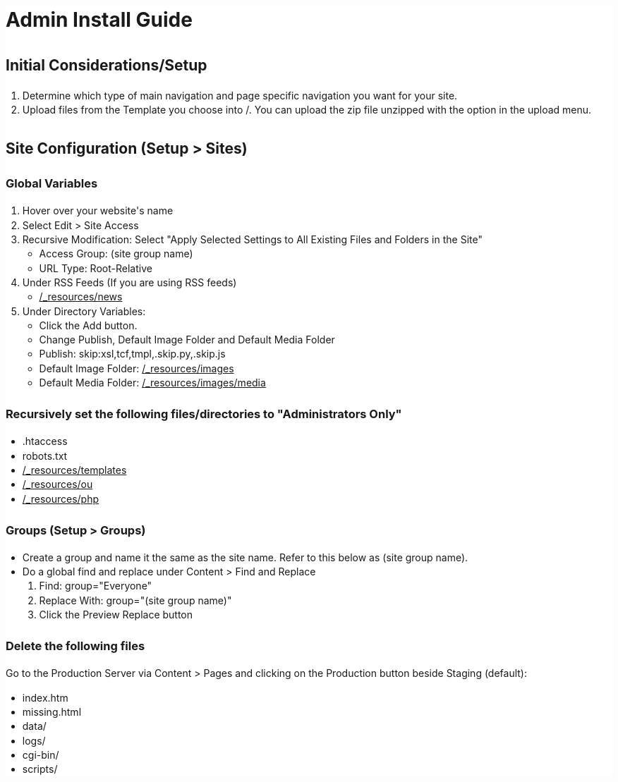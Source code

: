 # Admin Install Guide

## Initial Considerations/Setup
1. Determine which type of main navigation and page specific navigation you want for your site.
2. Upload files from the Template you choose into /. You can upload the zip file unzipped with the option in the upload menu.

## Site Configuration (Setup > Sites)

### Global Variables
1. Hover over your website's name
2. Select Edit > Site Access
3. Recursive Modification: Select "Apply Selected Settings to All Existing Files and Folders in the Site"
   - Access Group: (site group name)
   - URL Type: Root-Relative
4. Under RSS Feeds (If you are using RSS feeds)
   - [/_resources/news](/_resources/news)
5. Under Directory Variables:
   - Click the Add button.
   - Change Publish, Default Image Folder and Default Media Folder
   - Publish: skip:xsl,tcf,tmpl,.skip.py,.skip.js
   - Default Image Folder: [/_resources/images](/_resources/images)
   - Default Media Folder: [/_resources/images/media](/_resources/images/media)

### Recursively set the following files/directories to "Administrators Only"
- .htaccess
- robots.txt
- [/_resources/templates](/_resources/templates)
- [/_resources/ou](/_resources/ou)
- [/_resources/php](/_resources/php)

### Groups (Setup > Groups)
- Create a group and name it the same as the site name. Refer to this below as (site group name).
- Do a global find and replace under Content > Find and Replace
  1. Find: group="Everyone"
  2. Replace With: group="(site group name)"
  3. Click the Preview Replace button

### Delete the following files
Go to the Production Server via Content > Pages and clicking on the Production button beside Staging (default):
- index.htm
- missing.html
- data/
- logs/
- cgi-bin/
- scripts/
